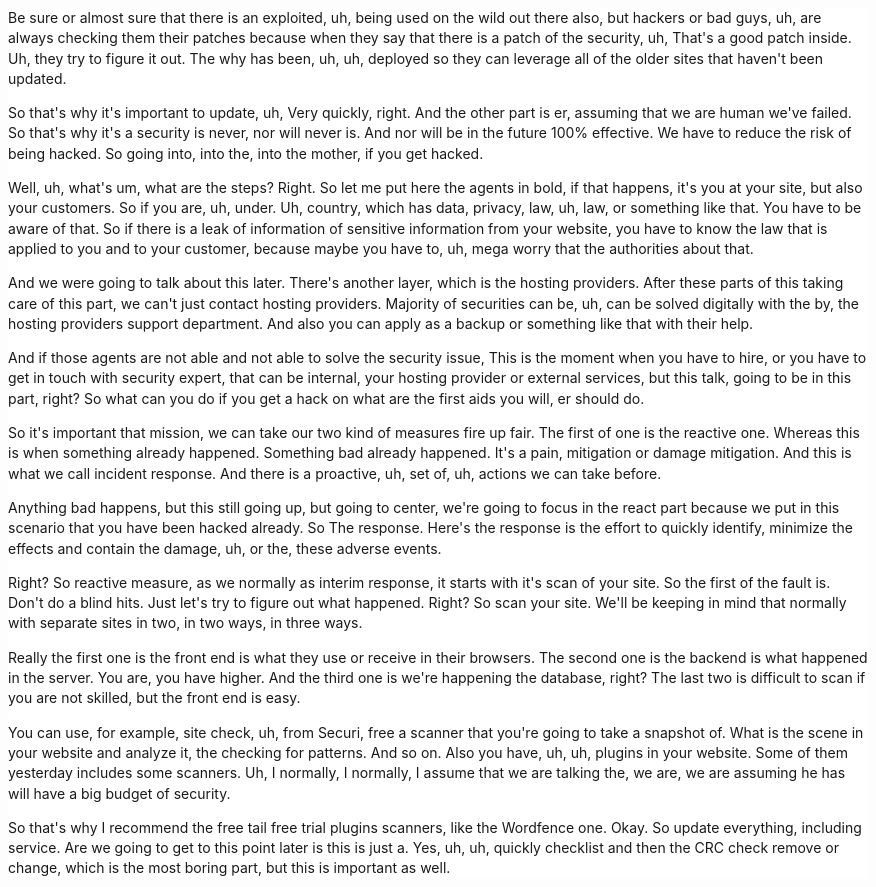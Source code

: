 Be sure or almost sure that there is an exploited, uh, being used on the wild out there also, but hackers or bad guys, uh, are always checking them their patches because when they say that there is a patch of the security, uh, That's a good patch inside. Uh, they try to figure it out. The why has been, uh, uh, deployed so they can leverage all of the older sites that haven't been updated.

So that's why it's important to update, uh, Very quickly, right. And the other part is er, assuming that we are human we've failed. So that's why it's a security is never, nor will never is. And nor will be in the future 100% effective. We have to reduce the risk of being hacked. So going into, into the, into the mother, if you get hacked.

Well, uh, what's um, what are the steps? Right. So let me put here the agents in bold, if that happens, it's you at your site, but also your customers. So if you are, uh, under. Uh, country, which has data, privacy, law, uh, law, or something like that. You have to be aware of that. So if there is a leak of information of sensitive information from your website, you have to know the law that is applied to you and to your customer, because maybe you have to, uh, mega worry that the authorities about that.

And we were going to talk about this later. There's another layer, which is the hosting providers. After these parts of this taking care of this part, we can't just contact hosting providers. Majority of securities can be, uh, can be solved digitally with the by, the hosting providers support department. And also you can apply as a backup or something like that with their help.

And if those agents are not able and not able to solve the security issue, This is the moment when you have to hire, or you have to get in touch with security expert, that can be internal, your hosting provider or external services, but this talk, going to be in this part, right? So what can you do if you get a hack on what are the first aids you will, er should do.

So it's important that mission, we can take our two kind of measures fire up fair. The first of one is the reactive one. Whereas this is when something already happened. Something bad already happened. It's a pain, mitigation or damage mitigation. And this is what we call incident response. And there is a proactive, uh, set of, uh, actions we can take before.

Anything bad happens, but this still going up, but going to center, we're going to focus in the react part because we put in this scenario that you have been hacked already. So The response. Here's the response is the effort to quickly identify, minimize the effects and contain the damage, uh, or the, these adverse events.

Right? So reactive measure, as we normally as interim response, it starts with it's scan of your site. So the first of the fault is. Don't do a blind hits. Just let's try to figure out what happened. Right? So scan your site. We'll be keeping in mind that normally with separate sites in two, in two ways, in three ways.

Really the first one is the front end is what they use or receive in their browsers. The second one is the backend is what happened in the server. You are, you have higher. And the third one is we're happening the database, right? The last two is difficult to scan if you are not skilled, but the front end is easy.

You can use, for example, site check, uh, from Securi, free a scanner that you're going to take a snapshot of. What is the scene in your website and analyze it, the checking for patterns. And so on. Also you have, uh, uh, plugins in your website. Some of them yesterday includes some scanners. Uh, I normally, I normally, I assume that we are talking the, we are, we are assuming he has will have a big budget of security.

So that's why I recommend the free tail free trial plugins scanners, like the Wordfence one. Okay. So update everything, including service. Are we going to get to this point later is this is just a. Yes, uh, uh, quickly checklist and then the CRC check remove or change, which is the most boring part, but this is important as well.
